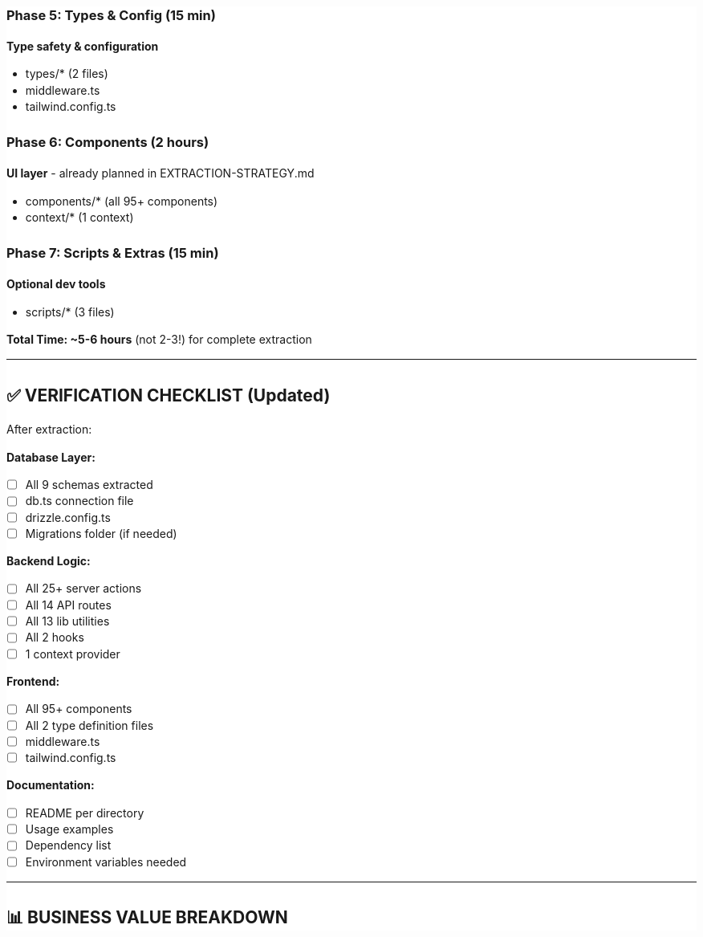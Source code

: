 ### Phase 5: Types & Config (15 min)
**Type safety & configuration**
- types/* (2 files)
- middleware.ts
- tailwind.config.ts

### Phase 6: Components (2 hours)
**UI layer** - already planned in EXTRACTION-STRATEGY.md
- components/* (all 95+ components)
- context/* (1 context)

### Phase 7: Scripts & Extras (15 min)
**Optional dev tools**
- scripts/* (3 files)

**Total Time: ~5-6 hours** (not 2-3!) for complete extraction

---

## ✅ VERIFICATION CHECKLIST (Updated)

After extraction:

**Database Layer:**
- [ ] All 9 schemas extracted
- [ ] db.ts connection file
- [ ] drizzle.config.ts
- [ ] Migrations folder (if needed)

**Backend Logic:**
- [ ] All 25+ server actions
- [ ] All 14 API routes
- [ ] All 13 lib utilities
- [ ] All 2 hooks
- [ ] 1 context provider

**Frontend:**
- [ ] All 95+ components
- [ ] All 2 type definition files
- [ ] middleware.ts
- [ ] tailwind.config.ts

**Documentation:**
- [ ] README per directory
- [ ] Usage examples
- [ ] Dependency list
- [ ] Environment variables needed

---

## 📊 BUSINESS VALUE BREAKDOWN
